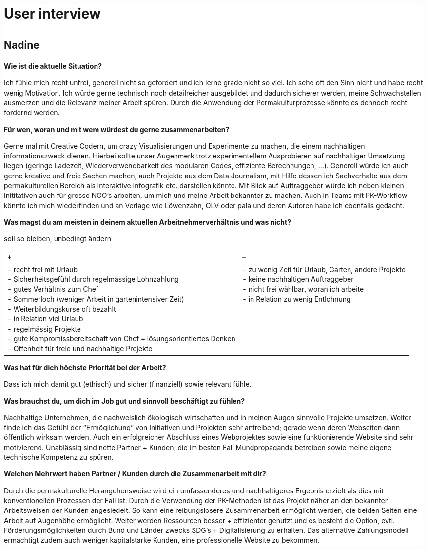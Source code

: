 # User interview

## Nadine

**Wie ist die aktuelle Situation?**

Ich fühle mich recht unfrei, generell nicht so gefordert und ich lerne grade nicht so viel. Ich sehe oft den Sinn nicht und habe recht wenig Motivation. Ich würde gerne technisch noch detailreicher ausgebildet und dadurch sicherer werden, meine Schwachstellen ausmerzen und die Relevanz meiner Arbeit spüren. Durch die Anwendung der Permakulturprozesse könnte es dennoch recht fordernd werden.

**Für wen, woran und mit wem würdest du gerne zusammenarbeiten?**

Gerne mal mit Creative Codern, um crazy Visualisierungen und Experimente zu machen, die einem nachhaltigen informationszweck dienen. Hierbei sollte unser Augenmerk trotz experimentellem Ausprobieren auf nachhaltiger Umsetzung liegen (geringe Ladezeit, Wiederverwendbarkeit des modularen Codes, effiziente Berechnungen, …). Generell würde ich auch gerne kreative und freie Sachen machen, auch Projekte aus dem Data Journalism, mit Hilfe dessen ich Sachverhalte aus dem permakulturellen Bereich als interaktive Infografik etc. darstellen könnte. Mit Blick auf Auftraggeber würde ich neben kleinen Inititativen auch für grosse NGO’s arbeiten, um mich und meine Arbeit bekannter zu machen. Auch in Teams mit PK-Workflow könnte ich mich wiederfinden und an Verlage wie Löwenzahn, OLV oder pala und deren Autoren habe ich ebenfalls gedacht.

**Was magst du am meisten in deinem aktuellen Arbeitnehmerverhältnis und was nicht?**

soll so bleiben, unbedingt ändern

|     |     |
| --- | --- |
| **+** | **–**   |
| \- recht frei mit Urlaub<br>\- Sicherheitsgefühl durch regelmässige Lohnzahlung<br>\- gutes Verhältnis zum Chef<br>\- Sommerloch (weniger Arbeit in gartenintensiver Zeit)<br>\- Weiterbildungskurse oft bezahlt<br>\- in Relation viel Urlaub<br>\- regelmässig Projekte<br>\- gute Kompromissbereitschaft von Chef + lösungsorientiertes Denken<br>\- Offenheit für freie und nachhaltige Projekte | \- zu wenig Zeit für Urlaub, Garten, andere Projekte<br>\- keine nachhaltigen Auftraggeber<br>\- nicht frei wählbar, woran ich arbeite<br>\- in Relation zu wenig Entlohnung |

**Was hat für dich höchste Priorität bei der Arbeit?**

Dass ich mich damit gut (ethisch) und sicher (finanziell) sowie relevant fühle.

**Was brauchst du, um dich im Job gut und sinnvoll beschäftigt zu fühlen?**

Nachhaltige Unternehmen, die nachweislich ökologisch wirtschaften und in meinen Augen sinnvolle Projekte umsetzen. Weiter finde ich das Gefühl der “Ermöglichung” von Initiativen und Projekten sehr antreibend; gerade wenn deren Webseiten dann öffentlich wirksam werden. Auch ein erfolgreicher Abschluss eines Webprojektes sowie eine funktionierende Website sind sehr motivierend. Unablässig sind nette Partner + Kunden, die im besten Fall Mundpropaganda betreiben sowie meine eigene technische Kompetenz zu spüren.

**Welchen Mehrwert haben Partner / Kunden durch die Zusammenarbeit mit dir?**

Durch die permakulturelle Herangehensweise wird ein umfassenderes und nachhaltigeres Ergebnis erzielt als dies mit konventionellen Prozessen der Fall ist. Durch die Verwendung der PK-Methoden ist das Projekt näher an den bekannten Arbeitsweisen der Kunden angesiedelt. So kann eine reibungslosere Zusammenarbeit ermöglicht werden, die beiden Seiten eine Arbeit auf Augenhöhe ermöglicht. Weiter werden Ressourcen besser + effizienter genutzt und es besteht die Option, evtl. Förderungsmöglichkeiten durch Bund und Länder zwecks SDG’s + Digitalisierung zu erhalten. Das alternative Zahlungsmodell ermächtigt zudem auch weniger kapitalstarke Kunden, eine professionelle Website zu bekommen.
